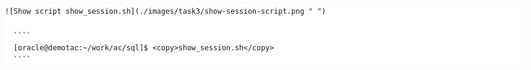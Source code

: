     ![Show script show_session.sh](./images/task3/show-session-script.png " ")

      ````
      [oracle@demotac:~/work/ac/sql]$ <copy>show_session.sh</copy>
      ````

